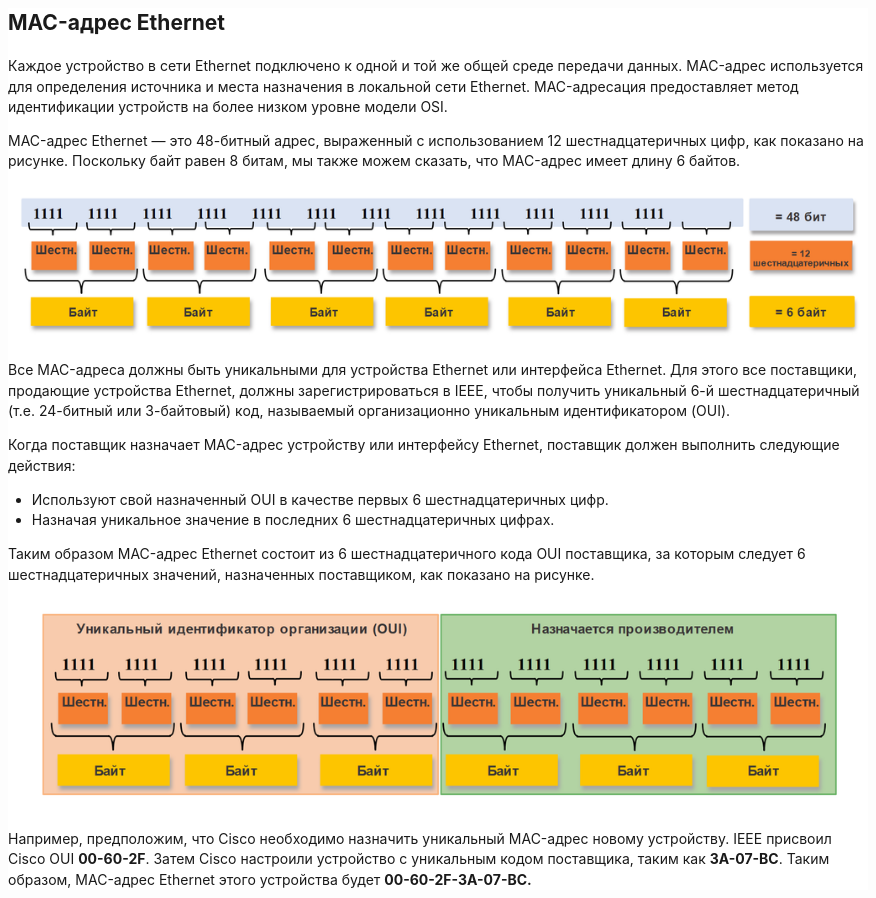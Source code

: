 
## MAC-адрес Ethernet

Каждое устройство в сети Ethernet подключено к одной и той же общей среде передачи данных. MAC-адрес используется для определения источника и места назначения в локальной сети Ethernet. MAC-адресация предоставляет метод идентификации устройств на более низком уровне модели OSI.

MAC-адрес Ethernet — это 48-битный адрес, выраженный с использованием 12 шестнадцатеричных цифр, как показано на рисунке. Поскольку байт равен 8 битам, мы также можем сказать, что MAC-адрес имеет длину 6 байтов.

![](./assets/7.2.2-1.png)




Все MAC-адреса должны быть уникальными для устройства Ethernet или интерфейса Ethernet. Для этого все поставщики, продающие устройства Ethernet, должны зарегистрироваться в IEEE, чтобы получить уникальный 6-й шестнадцатеричный (т.е. 24-битный или 3-байтовый) код, называемый организационно уникальным идентификатором (OUI).

Когда поставщик назначает MAC-адрес устройству или интерфейсу Ethernet, поставщик должен выполнить следующие действия:

* Используют свой назначенный OUI в качестве первых 6 шестнадцатеричных цифр.
* Назначая уникальное значение в последних 6 шестнадцатеричных цифрах.

Таким образом MAC-адрес Ethernet состоит из 6 шестнадцатеричного кода OUI поставщика, за которым следует 6 шестнадцатеричных значений, назначенных поставщиком, как показано на рисунке.

![](./assets/7.2.2-2.png)




Например, предположим, что Cisco необходимо назначить уникальный MAC-адрес новому устройству. IEEE присвоил Cisco OUI **00-60-2F**. Затем Cisco настроили устройство с уникальным кодом поставщика, таким как **3A-07-BC**. Таким образом, MAC-адрес Ethernet этого устройства будет **00-60-2F-3A-07-BC.**
